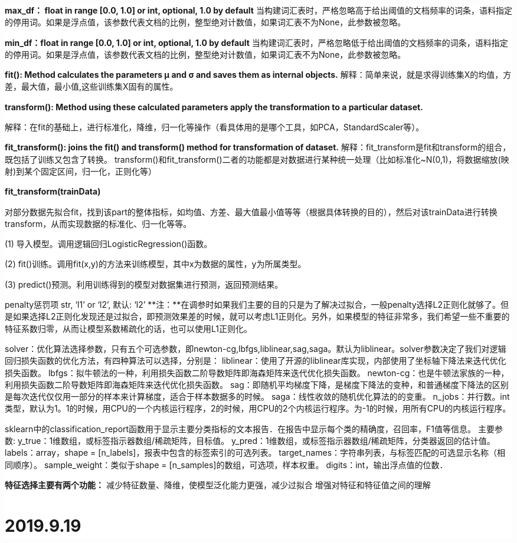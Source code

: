 **max_df： float in range [0.0, 1.0] or int, optional, 1.0 by default**
当构建词汇表时，严格忽略高于给出阈值的文档频率的词条，语料指定的停用词。如果是浮点值，该参数代表文档的比例，整型绝对计数值，如果词汇表不为None，此参数被忽略。

**min_df：float in range [0.0, 1.0] or int, optional, 1.0 by default**
当构建词汇表时，严格忽略低于给出阈值的文档频率的词条，语料指定的停用词。如果是浮点值，该参数代表文档的比例，整型绝对计数值，如果词汇表不为None，此参数被忽略。

**fit(): Method calculates the parameters μ and σ and saves them as internal objects.**
解释：简单来说，就是求得训练集X的均值，方差，最大值，最小值,这些训练集X固有的属性。

**transform(): Method using these calculated parameters apply the transformation to a particular dataset.**

解释：在fit的基础上，进行标准化，降维，归一化等操作（看具体用的是哪个工具，如PCA，StandardScaler等）。

**fit_transform(): joins the fit() and transform() method for transformation of dataset.**
解释：fit_transform是fit和transform的组合，既包括了训练又包含了转换。
transform()和fit_transform()二者的功能都是对数据进行某种统一处理（比如标准化~N(0,1)，将数据缩放(映射)到某个固定区间，归一化，正则化等）

**fit_transform(trainData)**

对部分数据先拟合fit，找到该part的整体指标，如均值、方差、最大值最小值等等（根据具体转换的目的），然后对该trainData进行转换transform，从而实现数据的标准化、归一化等等。

(1) 导入模型。调用逻辑回归LogisticRegression()函数。

(2) fit()训练。调用fit(x,y)的方法来训练模型，其中x为数据的属性，y为所属类型。

(3) predict()预测。利用训练得到的模型对数据集进行预测，返回预测结果。

penalty惩罚项  str, ‘l1’ or ‘l2’,  默认: ‘l2’
**注：**在调参时如果我们主要的目的只是为了解决过拟合，一般penalty选择L2正则化就够了。但是如果选择L2正则化发现还是过拟合，即预测效果差的时候，就可以考虑L1正则化。另外，如果模型的特征非常多，我们希望一些不重要的特征系数归零，从而让模型系数稀疏化的话，也可以使用L1正则化。

solver：优化算法选择参数，只有五个可选参数，即newton-cg,lbfgs,liblinear,sag,saga。默认为liblinear。solver参数决定了我们对逻辑回归损失函数的优化方法，有四种算法可以选择，分别是：
    liblinear：使用了开源的liblinear库实现，内部使用了坐标轴下降法来迭代优化损失函数。
    lbfgs：拟牛顿法的一种，利用损失函数二阶导数矩阵即海森矩阵来迭代优化损失函数。
    newton-cg：也是牛顿法家族的一种，利用损失函数二阶导数矩阵即海森矩阵来迭代优化损失函数。
    sag：即随机平均梯度下降，是梯度下降法的变种，和普通梯度下降法的区别是每次迭代仅仅用一部分的样本来计算梯度，适合于样本数据多的时候。
    saga：线性收敛的随机优化算法的的变重。
n_jobs：并行数。int类型，默认为1。1的时候，用CPU的一个内核运行程序，2的时候，用CPU的2个内核运行程序。为-1的时候，用所有CPU的内核运行程序。

sklearn中的classification_report函数用于显示主要分类指标的文本报告．在报告中显示每个类的精确度，召回率，F1值等信息。 
主要参数: 
y_true：1维数组，或标签指示器数组/稀疏矩阵，目标值。 
y_pred：1维数组，或标签指示器数组/稀疏矩阵，分类器返回的估计值。 
labels：array，shape = [n_labels]，报表中包含的标签索引的可选列表。 
target_names：字符串列表，与标签匹配的可选显示名称（相同顺序）。 
sample_weight：类似于shape = [n_samples]的数组，可选项，样本权重。 
digits：int，输出浮点值的位数．

**特征选择主要有两个功能：**
减少特征数量、降维，使模型泛化能力更强，减少过拟合
增强对特征和特征值之间的理解



# 2019.9.19
